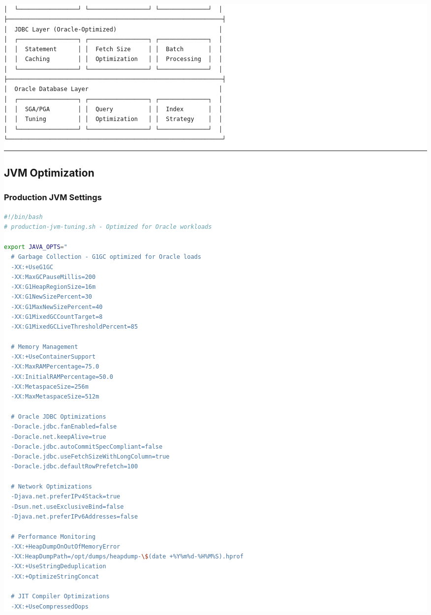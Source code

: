 ```
│  └─────────────────┘ └─────────────────┘ └──────────────┘  │
├─────────────────────────────────────────────────────────────┤
│  JDBC Layer (Oracle-Optimized)                             │
│  ┌─────────────────┐ ┌─────────────────┐ ┌──────────────┐  │
│  │  Statement      │ │  Fetch Size     │ │  Batch       │  │
│  │  Caching        │ │  Optimization   │ │  Processing  │  │
│  └─────────────────┘ └─────────────────┘ └──────────────┘  │
├─────────────────────────────────────────────────────────────┤
│  Oracle Database Layer                                     │
│  ┌─────────────────┐ ┌─────────────────┐ ┌──────────────┐  │
│  │  SGA/PGA        │ │  Query          │ │  Index       │  │
│  │  Tuning         │ │  Optimization   │ │  Strategy    │  │
│  └─────────────────┘ └─────────────────┘ └──────────────┘  │
└─────────────────────────────────────────────────────────────┘
```

---

## JVM Optimization

### Production JVM Settings

```bash
#!/bin/bash
# production-jvm-tuning.sh - Optimized for Oracle workloads

export JAVA_OPTS="
  # Garbage Collection - G1GC optimized for Oracle loads
  -XX:+UseG1GC
  -XX:MaxGCPauseMillis=200
  -XX:G1HeapRegionSize=16m
  -XX:G1NewSizePercent=30
  -XX:G1MaxNewSizePercent=40
  -XX:G1MixedGCCountTarget=8
  -XX:G1MixedGCLiveThresholdPercent=85
  
  # Memory Management
  -XX:+UseContainerSupport
  -XX:MaxRAMPercentage=75.0
  -XX:InitialRAMPercentage=50.0
  -XX:MetaspaceSize=256m
  -XX:MaxMetaspaceSize=512m
  
  # Oracle JDBC Optimizations
  -Doracle.jdbc.fanEnabled=false
  -Doracle.net.keepAlive=true
  -Doracle.jdbc.autoCommitSpecCompliant=false
  -Doracle.jdbc.useFetchSizeWithLongColumn=true
  -Doracle.jdbc.defaultRowPrefetch=100
  
  # Network Optimizations
  -Djava.net.preferIPv4Stack=true
  -Dsun.net.useExclusiveBind=false
  -Djava.net.preferIPv6Addresses=false
  
  # Performance Monitoring
  -XX:+HeapDumpOnOutOfMemoryError
  -XX:HeapDumpPath=/opt/dumps/heapdump-\$(date +%Y%m%d-%H%M%S).hprof
  -XX:+UseStringDeduplication
  -XX:+OptimizeStringConcat
  
  # JIT Compiler Optimizations
  -XX:+UseCompressedOops
```